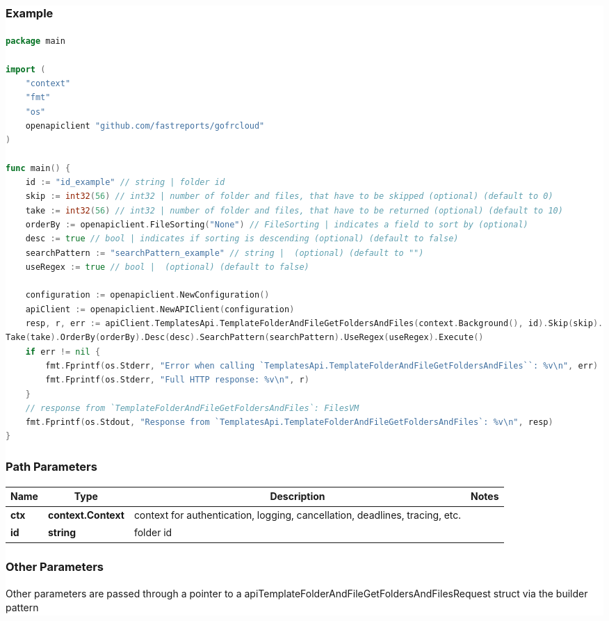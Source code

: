 
### Example

```go
package main

import (
    "context"
    "fmt"
    "os"
    openapiclient "github.com/fastreports/gofrcloud"
)

func main() {
    id := "id_example" // string | folder id
    skip := int32(56) // int32 | number of folder and files, that have to be skipped (optional) (default to 0)
    take := int32(56) // int32 | number of folder and files, that have to be returned (optional) (default to 10)
    orderBy := openapiclient.FileSorting("None") // FileSorting | indicates a field to sort by (optional)
    desc := true // bool | indicates if sorting is descending (optional) (default to false)
    searchPattern := "searchPattern_example" // string |  (optional) (default to "")
    useRegex := true // bool |  (optional) (default to false)

    configuration := openapiclient.NewConfiguration()
    apiClient := openapiclient.NewAPIClient(configuration)
    resp, r, err := apiClient.TemplatesApi.TemplateFolderAndFileGetFoldersAndFiles(context.Background(), id).Skip(skip).Take(take).OrderBy(orderBy).Desc(desc).SearchPattern(searchPattern).UseRegex(useRegex).Execute()
    if err != nil {
        fmt.Fprintf(os.Stderr, "Error when calling `TemplatesApi.TemplateFolderAndFileGetFoldersAndFiles``: %v\n", err)
        fmt.Fprintf(os.Stderr, "Full HTTP response: %v\n", r)
    }
    // response from `TemplateFolderAndFileGetFoldersAndFiles`: FilesVM
    fmt.Fprintf(os.Stdout, "Response from `TemplatesApi.TemplateFolderAndFileGetFoldersAndFiles`: %v\n", resp)
}
```

### Path Parameters


Name | Type | Description  | Notes
------------- | ------------- | ------------- | -------------
**ctx** | **context.Context** | context for authentication, logging, cancellation, deadlines, tracing, etc.
**id** | **string** | folder id | 

### Other Parameters

Other parameters are passed through a pointer to a apiTemplateFolderAndFileGetFoldersAndFilesRequest struct via the builder pattern
